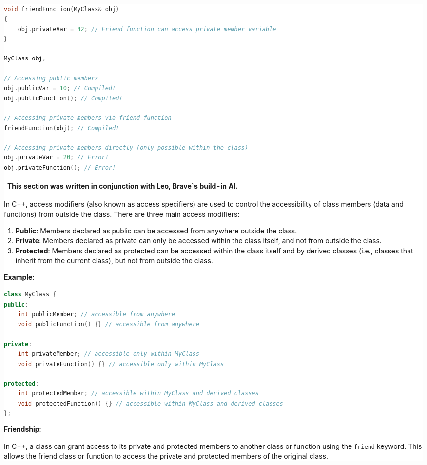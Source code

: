 ```c++
void friendFunction(MyClass& obj)
{
    obj.privateVar = 42; // Friend function can access private member variable
}

MyClass obj;

// Accessing public members
obj.publicVar = 10; // Compiled!
obj.publicFunction(); // Compiled!

// Accessing private members via friend function
friendFunction(obj); // Compiled!

// Accessing private members directly (only possible within the class)
obj.privateVar = 20; // Error!
obj.privateFunction(); // Error!
```

| This section was written in conjunction with Leo, Brave`s build-in AI. |
| --- |

In C++, access modifiers (also known as access specifiers) are used to control the accessibility of class members (data and functions) from outside the class. There are three main access modifiers:

1. **Public**: Members declared as public can be accessed from anywhere outside the class.
2. **Private**: Members declared as private can only be accessed within the class itself, and not from outside the class.
3. **Protected**: Members declared as protected can be accessed within the class itself and by derived classes (i.e., classes that inherit from the current class), but not from outside the class.

**Example**:

```c++
class MyClass {
public:
    int publicMember; // accessible from anywhere
    void publicFunction() {} // accessible from anywhere

private:
    int privateMember; // accessible only within MyClass
    void privateFunction() {} // accessible only within MyClass

protected:
    int protectedMember; // accessible within MyClass and derived classes
    void protectedFunction() {} // accessible within MyClass and derived classes
};
```

**Friendship**:

In C++, a class can grant access to its private and protected members to another class or function using the `friend` keyword. This allows the friend class or function to access the private and protected members of the original class.
